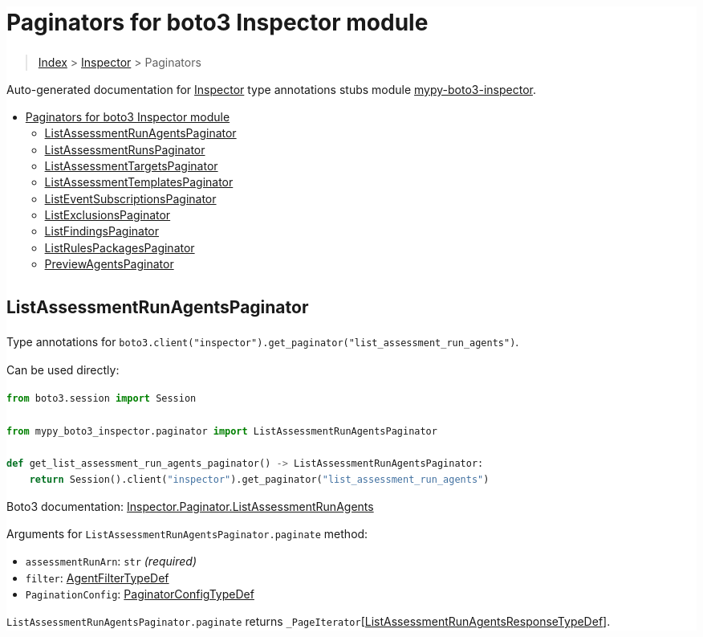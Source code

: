 <a id="paginators-for-boto3-inspector-module"></a>

# Paginators for boto3 Inspector module

> [Index](../README.md) > [Inspector](./README.md) > Paginators

Auto-generated documentation for
[Inspector](https://boto3.amazonaws.com/v1/documentation/api/latest/reference/services/inspector.html#Inspector)
type annotations stubs module
[mypy-boto3-inspector](https://pypi.org/project/mypy-boto3-inspector/).

- [Paginators for boto3 Inspector module](#paginators-for-boto3-inspector-module)
  - [ListAssessmentRunAgentsPaginator](#listassessmentrunagentspaginator)
  - [ListAssessmentRunsPaginator](#listassessmentrunspaginator)
  - [ListAssessmentTargetsPaginator](#listassessmenttargetspaginator)
  - [ListAssessmentTemplatesPaginator](#listassessmenttemplatespaginator)
  - [ListEventSubscriptionsPaginator](#listeventsubscriptionspaginator)
  - [ListExclusionsPaginator](#listexclusionspaginator)
  - [ListFindingsPaginator](#listfindingspaginator)
  - [ListRulesPackagesPaginator](#listrulespackagespaginator)
  - [PreviewAgentsPaginator](#previewagentspaginator)

<a id="listassessmentrunagentspaginator"></a>

## ListAssessmentRunAgentsPaginator

Type annotations for
`boto3.client("inspector").get_paginator("list_assessment_run_agents")`.

Can be used directly:

```python
from boto3.session import Session

from mypy_boto3_inspector.paginator import ListAssessmentRunAgentsPaginator

def get_list_assessment_run_agents_paginator() -> ListAssessmentRunAgentsPaginator:
    return Session().client("inspector").get_paginator("list_assessment_run_agents")
```

Boto3 documentation:
[Inspector.Paginator.ListAssessmentRunAgents](https://boto3.amazonaws.com/v1/documentation/api/latest/reference/services/inspector.html#Inspector.Paginator.ListAssessmentRunAgents)

Arguments for `ListAssessmentRunAgentsPaginator.paginate` method:

- `assessmentRunArn`: `str` *(required)*
- `filter`: [AgentFilterTypeDef](./type_defs.md#agentfiltertypedef)
- `PaginationConfig`:
  [PaginatorConfigTypeDef](./type_defs.md#paginatorconfigtypedef)

`ListAssessmentRunAgentsPaginator.paginate` returns
`_PageIterator`\[[ListAssessmentRunAgentsResponseTypeDef](./type_defs.md#listassessmentrunagentsresponsetypedef)\].
